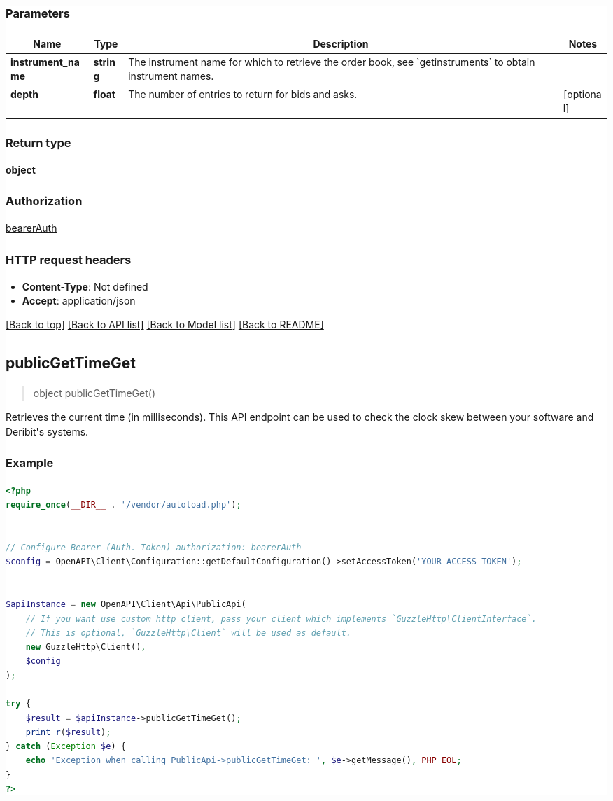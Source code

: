 ### Parameters


Name | Type | Description  | Notes
------------- | ------------- | ------------- | -------------
 **instrument_name** | **string**| The instrument name for which to retrieve the order book, see [&#x60;getinstruments&#x60;](#getinstruments) to obtain instrument names. |
 **depth** | **float**| The number of entries to return for bids and asks. | [optional]

### Return type

**object**

### Authorization

[bearerAuth](../../README.md#bearerAuth)

### HTTP request headers

- **Content-Type**: Not defined
- **Accept**: application/json

[[Back to top]](#) [[Back to API list]](../../README.md#documentation-for-api-endpoints)
[[Back to Model list]](../../README.md#documentation-for-models)
[[Back to README]](../../README.md)


## publicGetTimeGet

> object publicGetTimeGet()

Retrieves the current time (in milliseconds). This API endpoint can be used to check the clock skew between your software and Deribit's systems.

### Example

```php
<?php
require_once(__DIR__ . '/vendor/autoload.php');


// Configure Bearer (Auth. Token) authorization: bearerAuth
$config = OpenAPI\Client\Configuration::getDefaultConfiguration()->setAccessToken('YOUR_ACCESS_TOKEN');


$apiInstance = new OpenAPI\Client\Api\PublicApi(
    // If you want use custom http client, pass your client which implements `GuzzleHttp\ClientInterface`.
    // This is optional, `GuzzleHttp\Client` will be used as default.
    new GuzzleHttp\Client(),
    $config
);

try {
    $result = $apiInstance->publicGetTimeGet();
    print_r($result);
} catch (Exception $e) {
    echo 'Exception when calling PublicApi->publicGetTimeGet: ', $e->getMessage(), PHP_EOL;
}
?>
```
